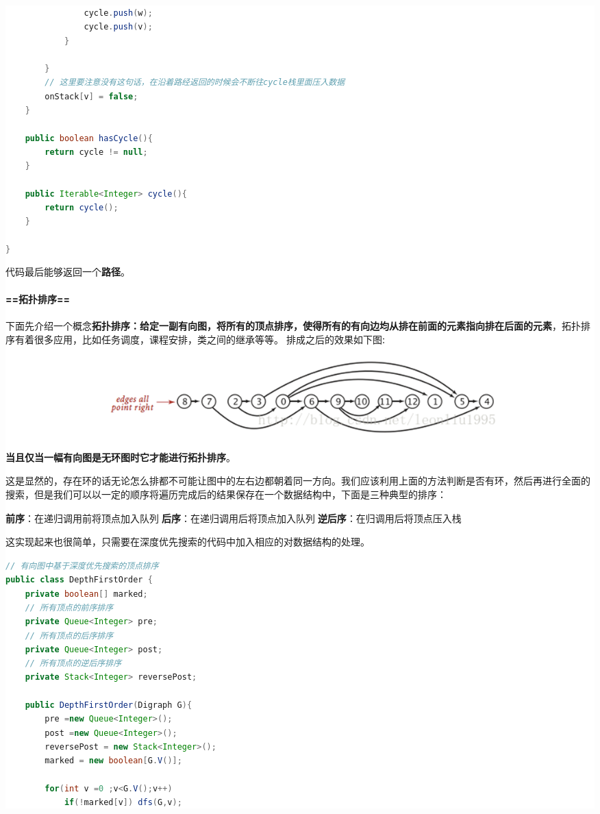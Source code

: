 ```java
                cycle.push(w);
                cycle.push(v);
            }

        }
        // 这里要注意没有这句话，在沿着路经返回的时候会不断往cycle栈里面压入数据
        onStack[v] = false;
    }

    public boolean hasCycle(){
        return cycle != null;
    }

    public Iterable<Integer> cycle(){
        return cycle();
    }

}
```

代码最后能够返回一个**路径**。



#### ==拓扑排序==

下面先介绍一个概念**拓扑排序：给定一副有向图，将所有的顶点排序，使得所有的有向边均从排在前面的元素指向排在后面的元素**，拓扑排序有着很多应用，比如任务调度，课程安排，类之间的继承等等。
排成之后的效果如下图:

![1577430639421](assets/1577430639421.png)

**当且仅当一幅有向图是无环图时它才能进行拓扑排序**。

这是显然的，存在环的话无论怎么排都不可能让图中的左右边都朝着同一方向。我们应该利用上面的方法判断是否有环，然后再进行全面的搜索，但是我们可以以一定的顺序将遍历完成后的结果保存在一个数据结构中，下面是三种典型的排序：

**前序**：在递归调用前将顶点加入队列
**后序**：在递归调用后将顶点加入队列
**逆后序**：在归调用后将顶点压入栈

这实现起来也很简单，只需要在深度优先搜索的代码中加入相应的对数据结构的处理。

```java
// 有向图中基于深度优先搜索的顶点排序
public class DepthFirstOrder {
    private boolean[] marked;
    // 所有顶点的前序排序
    private Queue<Integer> pre;
    // 所有顶点的后序排序
    private Queue<Integer> post;
    // 所有顶点的逆后序排序
    private Stack<Integer> reversePost;

    public DepthFirstOrder(Digraph G){
        pre =new Queue<Integer>();
        post =new Queue<Integer>();
        reversePost = new Stack<Integer>();
        marked = new boolean[G.V()];

        for(int v =0 ;v<G.V();v++)
            if(!marked[v]) dfs(G,v);
```